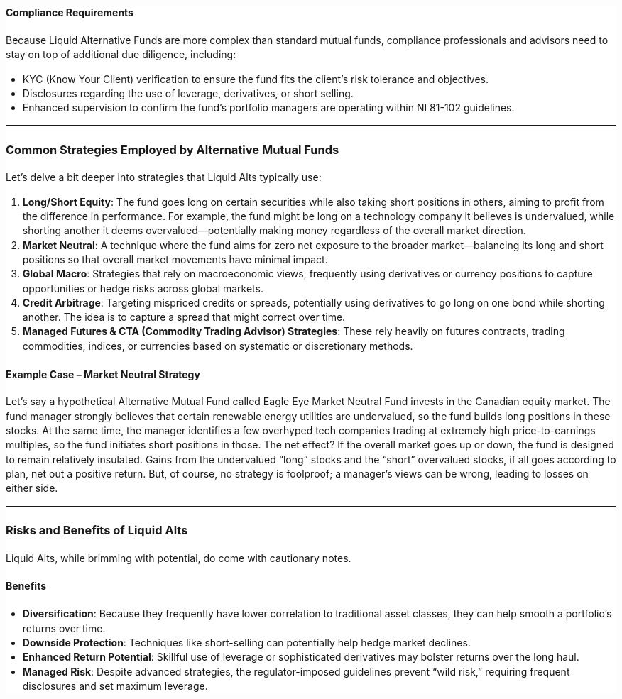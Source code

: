 #### Compliance Requirements

Because Liquid Alternative Funds are more complex than standard mutual funds, compliance professionals and advisors need to stay on top of additional due diligence, including:

- KYC (Know Your Client) verification to ensure the fund fits the client’s risk tolerance and objectives.
- Disclosures regarding the use of leverage, derivatives, or short selling.
- Enhanced supervision to confirm the fund’s portfolio managers are operating within NI 81-102 guidelines.

---

### Common Strategies Employed by Alternative Mutual Funds

Let’s delve a bit deeper into strategies that Liquid Alts typically use:

1. **Long/Short Equity**: The fund goes long on certain securities while also taking short positions in others, aiming to profit from the difference in performance. For example, the fund might be long on a technology company it believes is undervalued, while shorting another it deems overvalued—potentially making money regardless of the overall market direction.
2. **Market Neutral**: A technique where the fund aims for zero net exposure to the broader market—balancing its long and short positions so that overall market movements have minimal impact.
3. **Global Macro**: Strategies that rely on macroeconomic views, frequently using derivatives or currency positions to capture opportunities or hedge risks across global markets.
4. **Credit Arbitrage**: Targeting mispriced credits or spreads, potentially using derivatives to go long on one bond while shorting another. The idea is to capture a spread that might correct over time.
5. **Managed Futures & CTA (Commodity Trading Advisor) Strategies**: These rely heavily on futures contracts, trading commodities, indices, or currencies based on systematic or discretionary methods.

#### Example Case – Market Neutral Strategy

Let’s say a hypothetical Alternative Mutual Fund called Eagle Eye Market Neutral Fund invests in the Canadian equity market. The fund manager strongly believes that certain renewable energy utilities are undervalued, so the fund builds long positions in these stocks. At the same time, the manager identifies a few overhyped tech companies trading at extremely high price-to-earnings multiples, so the fund initiates short positions in those. The net effect? If the overall market goes up or down, the fund is designed to remain relatively insulated. Gains from the undervalued “long” stocks and the “short” overvalued stocks, if all goes according to plan, net out a positive return. But, of course, no strategy is foolproof; a manager’s views can be wrong, leading to losses on either side.

---

### Risks and Benefits of Liquid Alts

Liquid Alts, while brimming with potential, do come with cautionary notes.

#### Benefits

- **Diversification**: Because they frequently have lower correlation to traditional asset classes, they can help smooth a portfolio’s returns over time.
- **Downside Protection**: Techniques like short-selling can potentially help hedge market declines.
- **Enhanced Return Potential**: Skillful use of leverage or sophisticated derivatives may bolster returns over the long haul.
- **Managed Risk**: Despite advanced strategies, the regulator-imposed guidelines prevent “wild risk,” requiring frequent disclosures and set maximum leverage.
